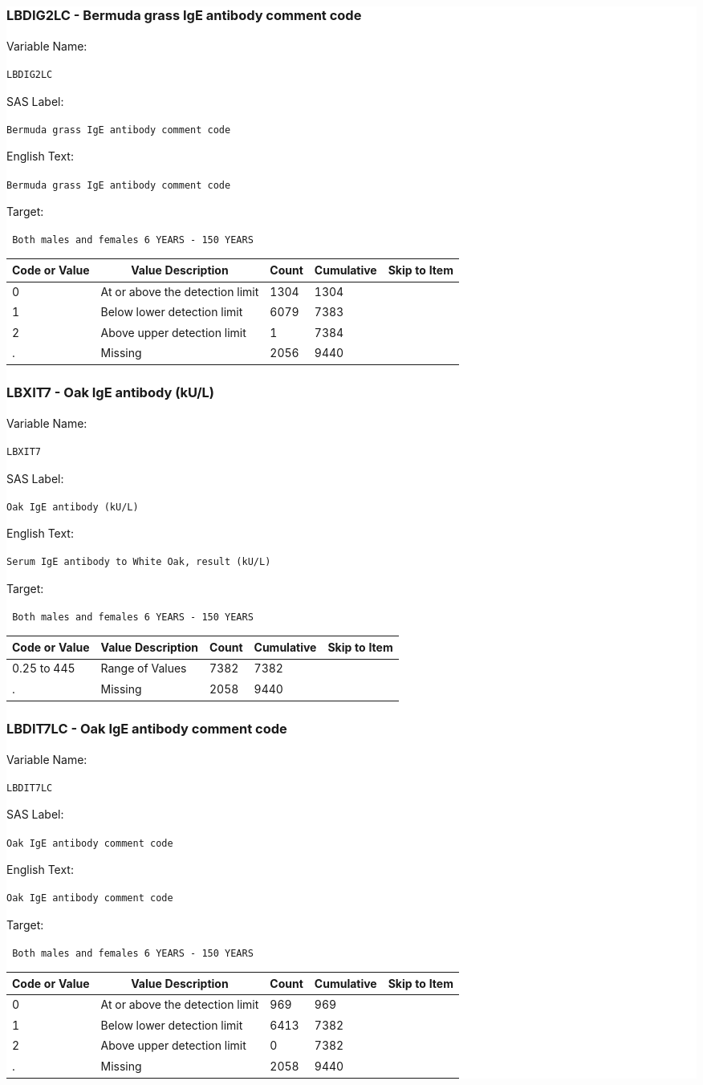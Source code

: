 ### LBDIG2LC - Bermuda grass IgE antibody comment code

Variable Name:

    LBDIG2LC
SAS Label:

    Bermuda grass IgE antibody comment code
English Text:

    Bermuda grass IgE antibody comment code
Target:

     Both males and females 6 YEARS - 150 YEARS
Code or Value | Value Description | Count | Cumulative | Skip to Item  
---|---|---|---|---  
0 | At or above the detection limit | 1304 | 1304 |   
1 | Below lower detection limit | 6079 | 7383 |   
2 | Above upper detection limit | 1 | 7384 |   
. | Missing | 2056 | 9440 |   
  
### LBXIT7 - Oak IgE antibody (kU/L)

Variable Name:

    LBXIT7
SAS Label:

    Oak IgE antibody (kU/L)
English Text:

    Serum IgE antibody to White Oak, result (kU/L)
Target:

     Both males and females 6 YEARS - 150 YEARS
Code or Value | Value Description | Count | Cumulative | Skip to Item  
---|---|---|---|---  
0.25 to 445 | Range of Values | 7382 | 7382 |   
. | Missing | 2058 | 9440 |   
  
### LBDIT7LC - Oak IgE antibody comment code

Variable Name:

    LBDIT7LC
SAS Label:

    Oak IgE antibody comment code
English Text:

    Oak IgE antibody comment code
Target:

     Both males and females 6 YEARS - 150 YEARS
Code or Value | Value Description | Count | Cumulative | Skip to Item  
---|---|---|---|---  
0 | At or above the detection limit | 969 | 969 |   
1 | Below lower detection limit | 6413 | 7382 |   
2 | Above upper detection limit | 0 | 7382 |   
. | Missing | 2058 | 9440 |   
  